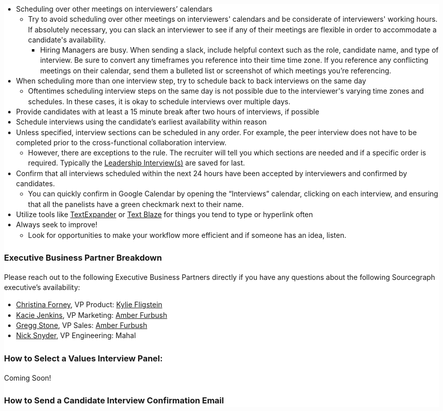 * Scheduling over other meetings on interviewers’ calendars
    * Try to avoid scheduling over other meetings on interviewers' calendars and be considerate of interviewers' working hours. If absolutely necessary, you can slack an interviewer to see if any of their meetings are flexible in order to accommodate a candidate's availability.
        * Hiring Managers are busy. When sending a slack, include helpful context such as the role, candidate name, and type of interview. Be sure to convert any timeframes you reference into their time time zone. If you reference any conflicting meetings on their calendar, send them a bulleted list or screenshot of which meetings you’re referencing.
* When scheduling more than one interview step, try to schedule back to back interviews on the same day
    * Oftentimes scheduling interview steps on the same day is not possible due to the interviewer's varying time zones and schedules. In these cases, it is okay to schedule interviews over multiple days. 
* Provide candidates with at least a 15 minute break after two hours of interviews, if possible
* Schedule interviews using the candidate’s earliest availability within reason
* Unless specified, interview sections can be scheduled in any order. For example, the peer interview does not have to be completed prior to the cross-functional collaboration interview. 
    * However, there are exceptions to the rule. The recruiter will tell you which sections are needed and if a specific order is required. Typically the [Leadership Interview(s)](https://handbook.sourcegraph.com/talent/types_of_interviews#leadership-interview) are saved for last.
* Confirm that all interviews scheduled within the next 24 hours have been accepted by interviewers and confirmed by candidates. 
    * You can quickly confirm in Google Calendar by opening the “Interviews” calendar, clicking on each interview, and ensuring that all the panelists have a green checkmark next to their name. 
* Utilize tools like [TextExpander](https://handbook.sourcegraph.com/company/remote/teammate-recommended_productivity_hacks#other-tools) or [Text Blaze](https://blaze.today/) for things you tend to type or hyperlink often
* Always seek to improve! 
    * Look for opportunities to make your workflow more efficient and if someone has an idea, listen. 


### Executive Business Partner Breakdown

Please reach out to the following Executive Business Partners directly if you have any questions about the following Sourcegraph executive’s availability: 



* [Christina Forney](https://handbook.sourcegraph.com/company/team#christina-forney-sheher), VP Product: [Kylie Fligstein](https://handbook.sourcegraph.com/company/team#kylie-fligstein-sheher)
* [Kacie Jenkins](https://handbook.sourcegraph.com/company/team#kacie-jenkins-sheher), VP Marketing: [Amber Furbush](https://handbook.sourcegraph.com/company/team#amber-furbush-sheher)
* [Gregg Stone](https://handbook.sourcegraph.com/company/team#gregg-stone), VP Sales: [Amber Furbush](https://handbook.sourcegraph.com/company/team#amber-furbush-sheher)
* [Nick Snyder](https://handbook.sourcegraph.com/company/team#nick-snyder-hehim), VP Engineering: Mahal 


### How to Select a Values Interview Panel:

Coming Soon!


### How to Send a Candidate Interview Confirmation Email
